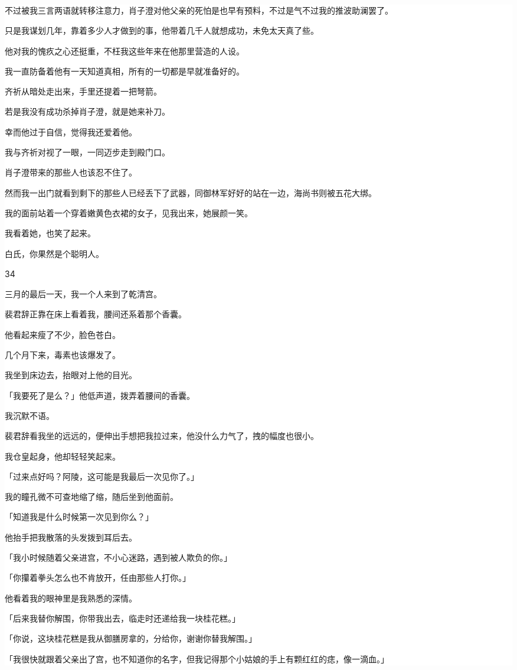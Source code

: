不过被我三言两语就转移注意力，肖子澄对他父亲的死怕是也早有预料，不过是气不过我的推波助澜罢了。

只是我谋划几年，靠着多少人才做到的事，他带着几千人就想成功，未免太天真了些。

他对我的愧疚之心还挺重，不枉我这些年来在他那里营造的人设。

我一直防备着他有一天知道真相，所有的一切都是早就准备好的。

齐祈从暗处走出来，手里还提着一把弩箭。

若是我没有成功杀掉肖子澄，就是她来补刀。

幸而他过于自信，觉得我还爱着他。

我与齐祈对视了一眼，一同迈步走到殿门口。

肖子澄带来的那些人也该忍不住了。

然而我一出门就看到剩下的那些人已经丢下了武器，同御林军好好的站在一边，海尚书则被五花大绑。

我的面前站着一个穿着嫩黄色衣裙的女子，见我出来，她展颜一笑。

我看着她，也笑了起来。

白氏，你果然是个聪明人。

34

三月的最后一天，我一个人来到了乾清宫。

裴君辞正靠在床上看着我，腰间还系着那个香囊。

他看起来瘦了不少，脸色苍白。

几个月下来，毒素也该爆发了。

我坐到床边去，抬眼对上他的目光。

「我要死了是么？」他低声道，拨弄着腰间的香囊。

我沉默不语。

裴君辞看我坐的远远的，便伸出手想把我拉过来，他没什么力气了，拽的幅度也很小。

我仓皇起身，他却轻轻笑起来。

「过来点好吗？阿陵，这可能是我最后一次见你了。」

我的瞳孔微不可查地缩了缩，随后坐到他面前。

「知道我是什么时候第一次见到你么？」

他抬手把我散落的头发拨到耳后去。

「我小时候随着父亲进宫，不小心迷路，遇到被人欺负的你。」

「你攥着拳头怎么也不肯放开，任由那些人打你。」

他看着我的眼神里是我熟悉的深情。

「后来我替你解围，你带我出去，临走时还递给我一块桂花糕。」

「你说，这块桂花糕是我从御膳房拿的，分给你，谢谢你替我解围。」

「我很快就跟着父亲出了宫，也不知道你的名字，但我记得那个小姑娘的手上有颗红红的痣，像一滴血。」
